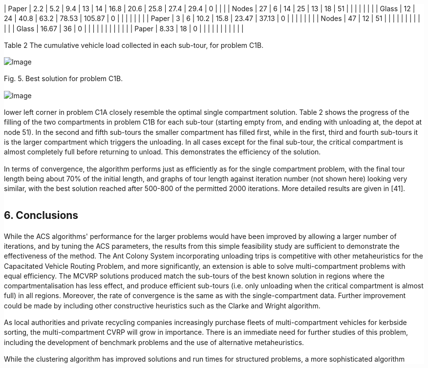 | Paper   |  2.2  |  5.2  |  9.4  | 13    | 14    | 16.8   | 20.6   | 25.8   | 27.4   | 29.4   | 0     |       |      |
| Nodes   | 27    |  6    | 14    | 25    | 13    | 18     | 51     |        |        |        |       |       |      |
| Glass   | 12    | 24    | 40.8  | 63.2  | 78.53 | 105.87 | 0      |        |        |        |       |       |      |
| Paper   |  3    |  6    | 10.2  | 15.8  | 23.47 | 37.13  | 0      |        |        |        |       |       |      |
| Nodes   | 47    | 12    | 51    |       |       |        |        |        |        |        |       |       |      |
| Glass   | 16.67 | 36    |  0    |       |       |        |        |        |        |        |       |       |      |
| Paper   |  8.33 | 18    |  0    |       |       |        |        |        |        |        |       |       |      |

Table 2 The cumulative vehicle load collected in each sub-tour, for problem C1B.

![Image](image_000006_145e573eeb36e83e1741491f864c2191d1252420f0579374ccfe85022857534f.png)

Fig. 5. Best solution for problem C1B.

![Image](image_000007_600af010b3ebd655ad6cf1fac1b1ccd46d28744a9e41a755f444db828e232500.png)

lower left corner in problem C1A closely resemble the optimal single compartment solution. Table 2 shows the progress of the filling of the two compartments in problem C1B for each sub-tour (starting empty from, and ending with unloading at, the depot at node 51). In the second and fifth sub-tours the smaller compartment has filled first, while in the first, third and fourth sub-tours it is the larger compartment which triggers the unloading. In all cases except for the final sub-tour, the critical compartment is almost completely full before returning to unload. This demonstrates the efficiency of the solution.

In terms of convergence, the algorithm performs just as efficiently as for the single compartment problem, with the final tour length being about 70% of the initial length, and graphs of tour length against iteration number (not shown here) looking very similar, with the best solution reached after 500-800 of the permitted 2000 iterations. More detailed results are given in [41].

## 6. Conclusions

While the ACS algorithms' performance for the larger problems would have been improved by allowing a larger number of iterations, and by tuning the ACS parameters, the results from this simple feasibility study are sufficient to demonstrate the effectiveness of the method. The Ant Colony System incorporating unloading trips is competitive with other metaheuristics for the Capacitated Vehicle Routing Problem, and more significantly, an extension is able to solve multi-compartment problems with equal efficiency. The MCVRP solutions produced match the sub-tours of the best known solution in regions where the compartmentalisation has less effect, and produce efficient sub-tours (i.e. only unloading when the critical compartment is almost full) in all regions. Moreover, the rate of convergence is the same as with the single-compartment data. Further improvement could be made by including other constructive heuristics such as the Clarke and Wright algorithm.

As local authorities and private recycling companies increasingly purchase fleets of multi-compartment vehicles for kerbside sorting, the multi-compartment CVRP will grow in importance. There is an immediate need for further studies of this problem, including the development of benchmark problems and the use of alternative metaheuristics.

While the clustering algorithm has improved solutions and run times for structured problems, a more sophisticated algorithm
